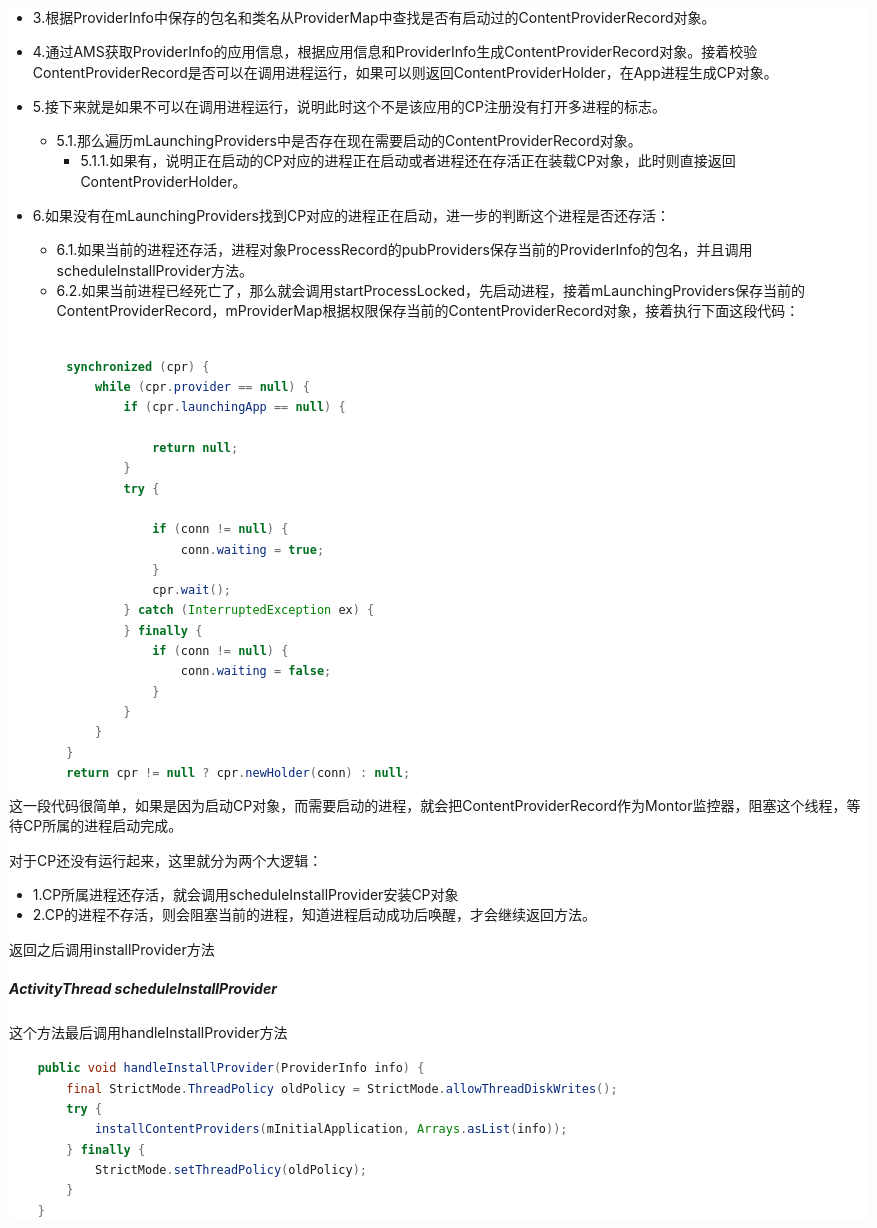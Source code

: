 - 3.根据ProviderInfo中保存的包名和类名从ProviderMap中查找是否有启动过的ContentProviderRecord对象。

- 4.通过AMS获取ProviderInfo的应用信息，根据应用信息和ProviderInfo生成ContentProviderRecord对象。接着校验ContentProviderRecord是否可以在调用进程运行，如果可以则返回ContentProviderHolder，在App进程生成CP对象。

- 5.接下来就是如果不可以在调用进程运行，说明此时这个不是该应用的CP注册没有打开多进程的标志。
  - 5.1.那么遍历mLaunchingProviders中是否存在现在需要启动的ContentProviderRecord对象。
    - 5.1.1.如果有，说明正在启动的CP对应的进程正在启动或者进程还在存活正在装载CP对象，此时则直接返回ContentProviderHolder。

- 6.如果没有在mLaunchingProviders找到CP对应的进程正在启动，进一步的判断这个进程是否还存活：
  - 6.1.如果当前的进程还存活，进程对象ProcessRecord的pubProviders保存当前的ProviderInfo的包名，并且调用scheduleInstallProvider方法。
  - 6.2.如果当前进程已经死亡了，那么就会调用startProcessLocked，先启动进程，接着mLaunchingProviders保存当前的ContentProviderRecord，mProviderMap根据权限保存当前的ContentProviderRecord对象，接着执行下面这段代码：

```java

        synchronized (cpr) {
            while (cpr.provider == null) {
                if (cpr.launchingApp == null) {

                    return null;
                }
                try {

                    if (conn != null) {
                        conn.waiting = true;
                    }
                    cpr.wait();
                } catch (InterruptedException ex) {
                } finally {
                    if (conn != null) {
                        conn.waiting = false;
                    }
                }
            }
        }
        return cpr != null ? cpr.newHolder(conn) : null;
```
这一段代码很简单，如果是因为启动CP对象，而需要启动的进程，就会把ContentProviderRecord作为Montor监控器，阻塞这个线程，等待CP所属的进程启动完成。


对于CP还没有运行起来，这里就分为两个大逻辑：
- 1.CP所属进程还存活，就会调用scheduleInstallProvider安装CP对象
- 2.CP的进程不存活，则会阻塞当前的进程，知道进程启动成功后唤醒，才会继续返回方法。

返回之后调用installProvider方法

##### ActivityThread scheduleInstallProvider

这个方法最后调用handleInstallProvider方法
```java
    public void handleInstallProvider(ProviderInfo info) {
        final StrictMode.ThreadPolicy oldPolicy = StrictMode.allowThreadDiskWrites();
        try {
            installContentProviders(mInitialApplication, Arrays.asList(info));
        } finally {
            StrictMode.setThreadPolicy(oldPolicy);
        }
    }
```
